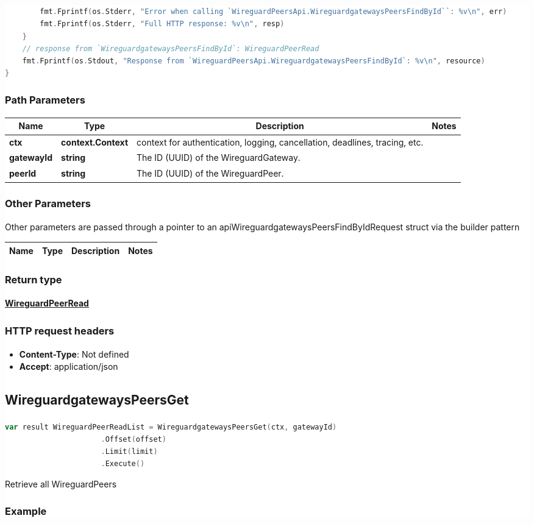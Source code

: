 ```go
        fmt.Fprintf(os.Stderr, "Error when calling `WireguardPeersApi.WireguardgatewaysPeersFindById``: %v\n", err)
        fmt.Fprintf(os.Stderr, "Full HTTP response: %v\n", resp)
    }
    // response from `WireguardgatewaysPeersFindById`: WireguardPeerRead
    fmt.Fprintf(os.Stdout, "Response from `WireguardPeersApi.WireguardgatewaysPeersFindById`: %v\n", resource)
}
```

### Path Parameters


|Name | Type | Description  | Notes|
|------------- | ------------- | ------------- | -------------|
|**ctx** | **context.Context** | context for authentication, logging, cancellation, deadlines, tracing, etc.|
|**gatewayId** | **string** | The ID (UUID) of the WireguardGateway. | |
|**peerId** | **string** | The ID (UUID) of the WireguardPeer. | |

### Other Parameters

Other parameters are passed through a pointer to an apiWireguardgatewaysPeersFindByIdRequest struct via the builder pattern


|Name | Type | Description  | Notes|
|------------- | ------------- | ------------- | -------------|

### Return type

[**WireguardPeerRead**](../models/WireguardPeerRead.md)

### HTTP request headers

- **Content-Type**: Not defined
- **Accept**: application/json



## WireguardgatewaysPeersGet

```go
var result WireguardPeerReadList = WireguardgatewaysPeersGet(ctx, gatewayId)
                      .Offset(offset)
                      .Limit(limit)
                      .Execute()
```

Retrieve all WireguardPeers



### Example

